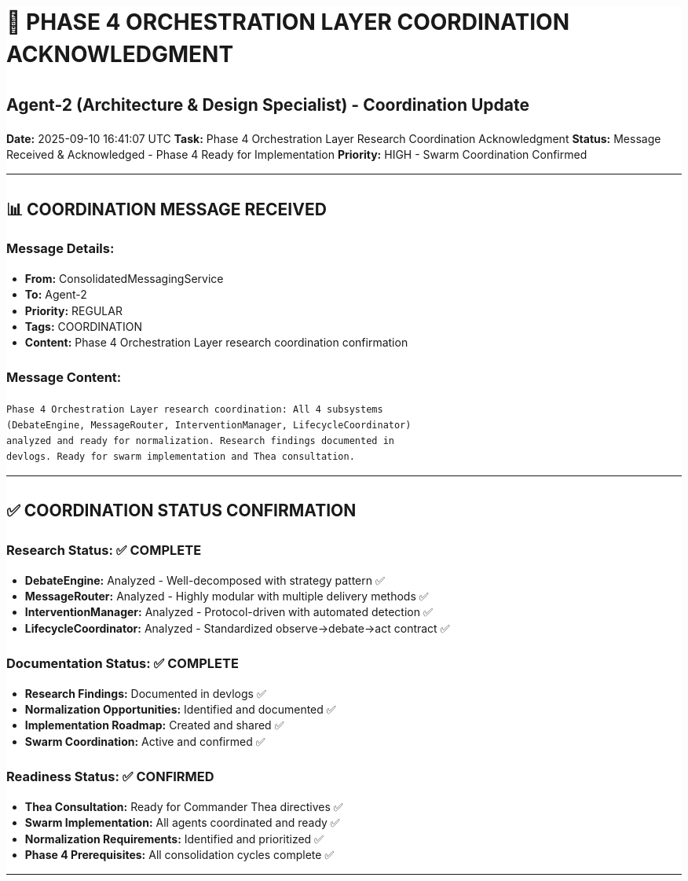 # 🐝 **PHASE 4 ORCHESTRATION LAYER COORDINATION ACKNOWLEDGMENT**
## Agent-2 (Architecture & Design Specialist) - Coordination Update

**Date:** 2025-09-10 16:41:07 UTC
**Task:** Phase 4 Orchestration Layer Research Coordination Acknowledgment
**Status:** Message Received & Acknowledged - Phase 4 Ready for Implementation
**Priority:** HIGH - Swarm Coordination Confirmed

---

## 📊 **COORDINATION MESSAGE RECEIVED**

### **Message Details:**
- **From:** ConsolidatedMessagingService
- **To:** Agent-2
- **Priority:** REGULAR
- **Tags:** COORDINATION
- **Content:** Phase 4 Orchestration Layer research coordination confirmation

### **Message Content:**
```
Phase 4 Orchestration Layer research coordination: All 4 subsystems
(DebateEngine, MessageRouter, InterventionManager, LifecycleCoordinator)
analyzed and ready for normalization. Research findings documented in
devlogs. Ready for swarm implementation and Thea consultation.
```

---

## ✅ **COORDINATION STATUS CONFIRMATION**

### **Research Status: ✅ COMPLETE**
- **DebateEngine:** Analyzed - Well-decomposed with strategy pattern ✅
- **MessageRouter:** Analyzed - Highly modular with multiple delivery methods ✅
- **InterventionManager:** Analyzed - Protocol-driven with automated detection ✅
- **LifecycleCoordinator:** Analyzed - Standardized observe→debate→act contract ✅

### **Documentation Status: ✅ COMPLETE**
- **Research Findings:** Documented in devlogs ✅
- **Normalization Opportunities:** Identified and documented ✅
- **Implementation Roadmap:** Created and shared ✅
- **Swarm Coordination:** Active and confirmed ✅

### **Readiness Status: ✅ CONFIRMED**
- **Thea Consultation:** Ready for Commander Thea directives ✅
- **Swarm Implementation:** All agents coordinated and ready ✅
- **Normalization Requirements:** Identified and prioritized ✅
- **Phase 4 Prerequisites:** All consolidation cycles complete ✅

---